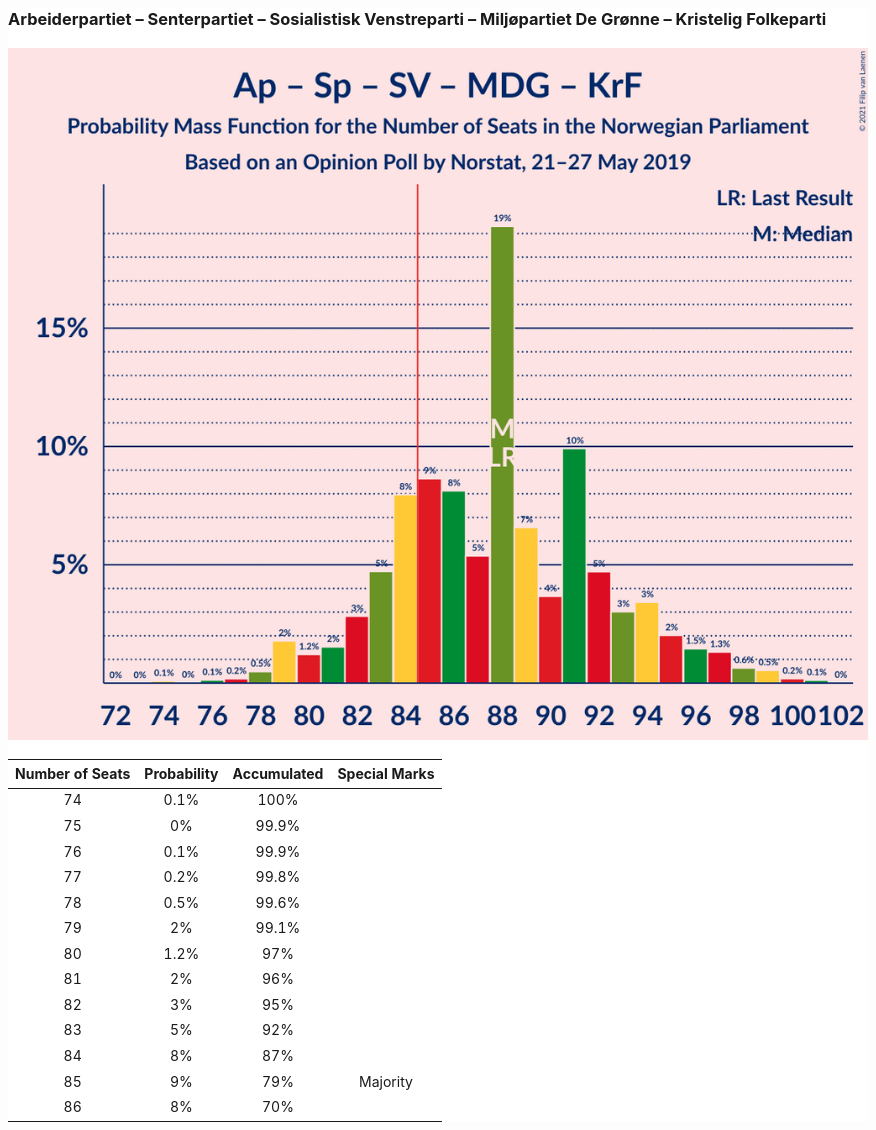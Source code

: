 ### Arbeiderpartiet – Senterpartiet – Sosialistisk Venstreparti – Miljøpartiet De Grønne – Kristelig Folkeparti

![Graph with seats probability mass function not yet produced](2019-05-27-Norstat-coalitions-seats-pmf-ap–sp–sv–mdg–krf.png "Seats Probability Mass Function")

| Number of Seats | Probability | Accumulated | Special Marks |
|:---------------:|:-----------:|:-----------:|:-------------:|
| 74 | 0.1% | 100% |  |
| 75 | 0% | 99.9% |  |
| 76 | 0.1% | 99.9% |  |
| 77 | 0.2% | 99.8% |  |
| 78 | 0.5% | 99.6% |  |
| 79 | 2% | 99.1% |  |
| 80 | 1.2% | 97% |  |
| 81 | 2% | 96% |  |
| 82 | 3% | 95% |  |
| 83 | 5% | 92% |  |
| 84 | 8% | 87% |  |
| 85 | 9% | 79% | Majority |
| 86 | 8% | 70% |  |